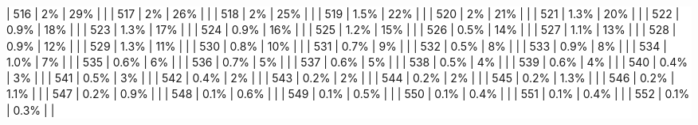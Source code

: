 | 516 | 2% | 29% |  |
| 517 | 2% | 26% |  |
| 518 | 2% | 25% |  |
| 519 | 1.5% | 22% |  |
| 520 | 2% | 21% |  |
| 521 | 1.3% | 20% |  |
| 522 | 0.9% | 18% |  |
| 523 | 1.3% | 17% |  |
| 524 | 0.9% | 16% |  |
| 525 | 1.2% | 15% |  |
| 526 | 0.5% | 14% |  |
| 527 | 1.1% | 13% |  |
| 528 | 0.9% | 12% |  |
| 529 | 1.3% | 11% |  |
| 530 | 0.8% | 10% |  |
| 531 | 0.7% | 9% |  |
| 532 | 0.5% | 8% |  |
| 533 | 0.9% | 8% |  |
| 534 | 1.0% | 7% |  |
| 535 | 0.6% | 6% |  |
| 536 | 0.7% | 5% |  |
| 537 | 0.6% | 5% |  |
| 538 | 0.5% | 4% |  |
| 539 | 0.6% | 4% |  |
| 540 | 0.4% | 3% |  |
| 541 | 0.5% | 3% |  |
| 542 | 0.4% | 2% |  |
| 543 | 0.2% | 2% |  |
| 544 | 0.2% | 2% |  |
| 545 | 0.2% | 1.3% |  |
| 546 | 0.2% | 1.1% |  |
| 547 | 0.2% | 0.9% |  |
| 548 | 0.1% | 0.6% |  |
| 549 | 0.1% | 0.5% |  |
| 550 | 0.1% | 0.4% |  |
| 551 | 0.1% | 0.4% |  |
| 552 | 0.1% | 0.3% |  |